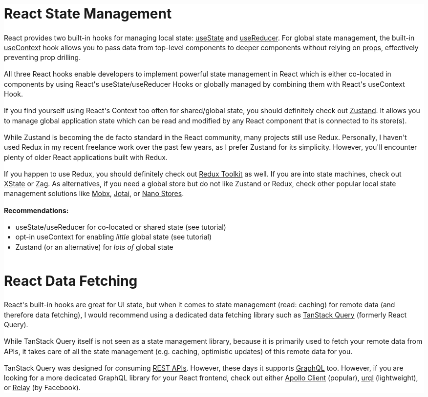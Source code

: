 # React State Management

React provides two built-in hooks for managing local state: [useState](/react-usestate-hook) and [useReducer](/react-usereducer-hook/). For global state management, the built-in [useContext](/react-usecontext-hook/) hook allows you to pass data from top-level components to deeper components without relying on [props](/react-pass-props-to-component/), effectively preventing prop drilling.

<ReadMore label="When to use useState vs useReducer" link="/react-usereducer-vs-usestate/" />

All three React hooks enable developers to implement powerful state management in React which is either co-located in components by using React's useState/useReducer Hooks or globally managed by combining them with React's useContext Hook.

<ReadMore label="How to combine useState/useReducer with useContext" link="/react-state-usereducer-usestate-usecontext/" />

If you find yourself using React's Context too often for shared/global state, you should definitely check out [Zustand](https://github.com/pmndrs/zustand). It allows you to manage global application state which can be read and modified by any React component that is connected to its store(s).

<ReadMore label="What's State in React" link="/react-state/" />

While Zustand is becoming the de facto standard in the React community, many projects still use Redux. Personally, I haven't used Redux in my recent freelance work over the past few years, as I prefer Zustand for its simplicity. However, you'll encounter plenty of older React applications built with Redux.

<ReadMore label="Redux Tutorial (without Redux Toolkit)" link="/react-redux-tutorial/" />

If you happen to use Redux, you should definitely check out [Redux Toolkit](https://redux-toolkit.js.org/) as well. If you are into state machines, check out [XState](https://github.com/statelyai/xstate) or [Zag](https://github.com/chakra-ui/zag). As alternatives, if you need a global store but do not like Zustand or Redux, check other popular local state management solutions like [Mobx](https://github.com/mobxjs/mobx), [Jotai](https://github.com/pmndrs/jotai), or [Nano Stores](https://github.com/nanostores/nanostores).

**Recommendations:**

* useState/useReducer for co-located or shared state (see tutorial)
* opt-in useContext for enabling *little* global state (see tutorial)
* Zustand (or an alternative) for *lots of* global state

# React Data Fetching

React's built-in hooks are great for UI state, but when it comes to state management (read: caching) for remote data (and therefore data fetching), I would recommend using a dedicated data fetching library such as [TanStack Query](https://tanstack.com/query) (formerly React Query).

While TanStack Query itself is not seen as a state management library, because it is primarily used to fetch your remote data from APIs, it takes care of all the state management (e.g. caching, optimistic updates) of this remote data for you.

<ReadMore label="Learn how TanStack Query works under the hood" link="/react-hooks-fetch-data/" />

TanStack Query was designed for consuming [REST APIs](/node-express-server-rest-api/). However, these days it supports [GraphQL](https://www.roadtographql.com/) too. However, if you are looking for a more dedicated GraphQL library for your React frontend, check out either [Apollo Client](https://www.apollographql.com/docs/react/) (popular), [urql](https://formidable.com/open-source/urql/) (lightweight), or [Relay](https://github.com/facebook/relay) (by Facebook).

